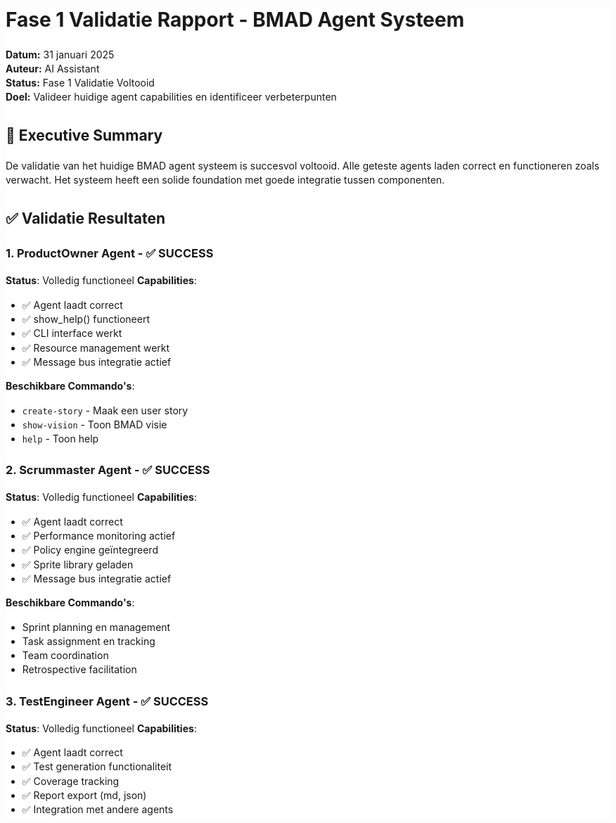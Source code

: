 # Fase 1 Validatie Rapport - BMAD Agent Systeem

**Datum:** 31 januari 2025  
**Auteur:** AI Assistant  
**Status:** Fase 1 Validatie Voltooid  
**Doel:** Valideer huidige agent capabilities en identificeer verbeterpunten

## 🎯 Executive Summary

De validatie van het huidige BMAD agent systeem is succesvol voltooid. Alle geteste agents laden correct en functioneren zoals verwacht. Het systeem heeft een solide foundation met goede integratie tussen componenten.

## ✅ Validatie Resultaten

### 1. **ProductOwner Agent** - ✅ SUCCESS
**Status**: Volledig functioneel
**Capabilities**:
- ✅ Agent laadt correct
- ✅ show_help() functioneert
- ✅ CLI interface werkt
- ✅ Resource management werkt
- ✅ Message bus integratie actief

**Beschikbare Commando's**:
- `create-story` - Maak een user story
- `show-vision` - Toon BMAD visie
- `help` - Toon help

### 2. **Scrummaster Agent** - ✅ SUCCESS
**Status**: Volledig functioneel
**Capabilities**:
- ✅ Agent laadt correct
- ✅ Performance monitoring actief
- ✅ Policy engine geïntegreerd
- ✅ Sprite library geladen
- ✅ Message bus integratie actief

**Beschikbare Commando's**:
- Sprint planning en management
- Task assignment en tracking
- Team coordination
- Retrospective facilitation

### 3. **TestEngineer Agent** - ✅ SUCCESS
**Status**: Volledig functioneel
**Capabilities**:
- ✅ Agent laadt correct
- ✅ Test generation functionaliteit
- ✅ Coverage tracking
- ✅ Report export (md, json)
- ✅ Integration met andere agents
